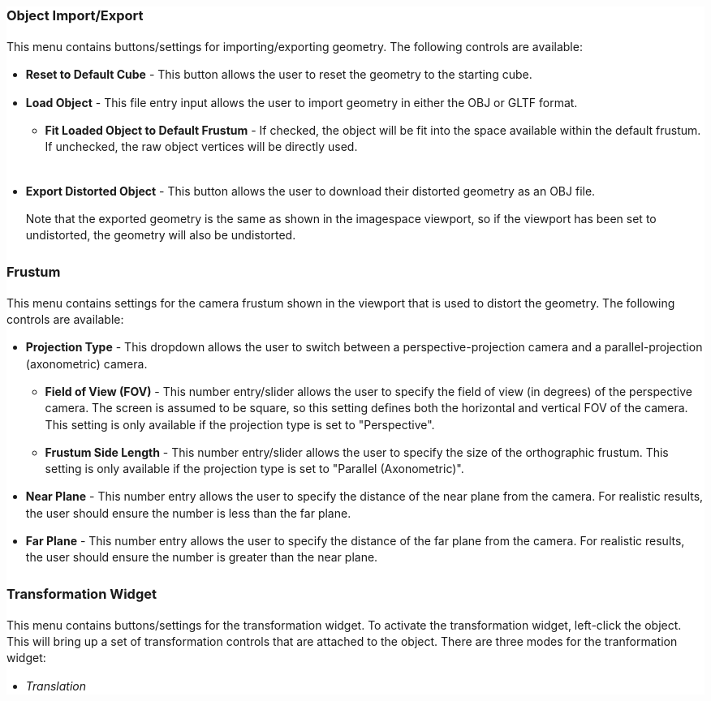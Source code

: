 ### Object Import/Export

This menu contains buttons/settings for importing/exporting geometry. The following controls are available:

- **Reset to Default Cube** - This button allows the user to reset the geometry to the starting cube.

- **Load Object** - This file entry input allows the user to import geometry in either the OBJ or GLTF format.

  - **Fit Loaded Object to Default Frustum** - If checked, the object will be fit into the space available within the default frustum. If unchecked, the raw object vertices will be directly used.<br><br>

- **Export Distorted Object** - This button allows the user to download their distorted geometry as an OBJ file. 
 
  Note that the exported geometry is the same as shown in the imagespace viewport, so if the viewport has been set to undistorted, the geometry will also be undistorted. 

### Frustum

This menu contains settings for the camera frustum shown in the viewport that is used to distort the geometry. The following controls are available:

- **Projection Type** - This dropdown allows the user to switch between a perspective-projection camera and a parallel-projection (axonometric) camera.

  - **Field of View (FOV)** - This number entry/slider allows the user to specify the field of view (in degrees) of the perspective camera. The screen is assumed to be square, so this setting defines both the horizontal and vertical FOV of the camera. This setting is only available if the projection type is set to "Perspective".

  - **Frustum Side Length** - This number entry/slider allows the user to specify the size of the orthographic frustum. This setting is only available if the projection type is set to "Parallel (Axonometric)".

- **Near Plane** - This number entry allows the user to specify the distance of the near plane from the camera. For realistic results, the user should ensure the number is less than the far plane.

- **Far Plane** - This number entry allows the user to specify the distance of the far plane from the camera. For realistic results, the user should ensure the number is greater than the near plane.

### Transformation Widget

This menu contains buttons/settings for the transformation widget. To activate the transformation widget, left-click the object. This will bring up a set of transformation controls that are attached to the object. There are three modes for the tranformation widget:

- *Translation* 
    <br>